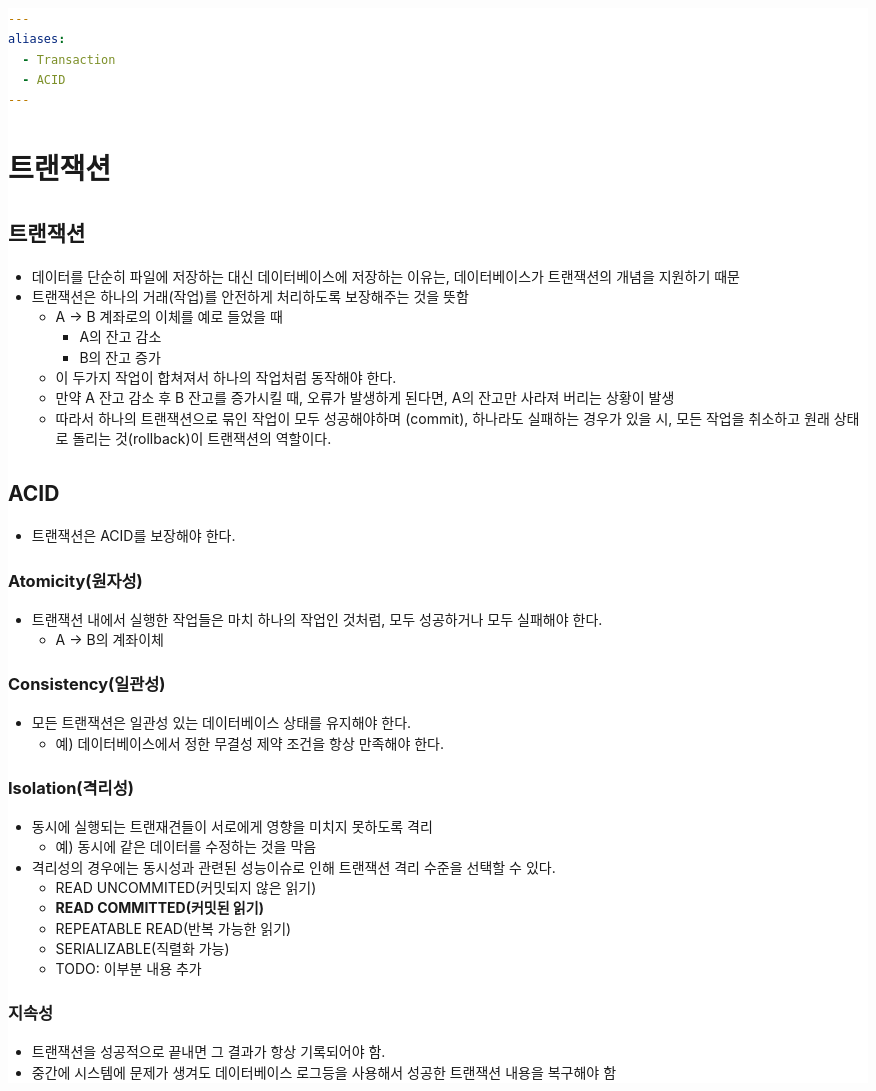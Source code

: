 ```yaml
---
aliases:
  - Transaction
  - ACID
---
```

# 트랜잭션

```table-of-contents
```

##  트랜잭션

- 데이터를 단순히 파일에 저장하는 대신 데이터베이스에 저장하는 이유는, 데이터베이스가 트랜잭션의 개념을 지원하기 때문
- 트랜잭션은 하나의 거래(작업)를 안전하게 처리하도록 보장해주는 것을 뜻함
	- A -> B 계좌로의 이체를 예로 들었을 때
		- A의 잔고 감소
		- B의 잔고 증가
	- 이 두가지 작업이 합쳐져서 하나의 작업처럼 동작해야 한다.
	- 만약 A 잔고 감소 후 B 잔고를 증가시킬 때, 오류가 발생하게 된다면, A의 잔고만 사라져 버리는 상황이 발생
	- 따라서 하나의 트랜잭션으로 묶인 작업이 모두 성공해야하며 (commit), 하나라도 실패하는 경우가 있을 시, 모든 작업을 취소하고 원래 상태로 돌리는 것(rollback)이 트랜잭션의 역할이다.

## ACID
- 트랜잭션은 ACID를 보장해야 한다.

### Atomicity(원자성)
- 트랜잭션 내에서 실행한 작업들은 마치 하나의 작업인 것처럼, 모두 성공하거나 모두 실패해야 한다.
	- A -> B의 계좌이체
### Consistency(일관성)
- 모든 트랜잭션은 일관성 있는 데이터베이스 상태를 유지해야 한다.
	- 예) 데이터베이스에서 정한 무결성 제약 조건을 항상 만족해야 한다.

### Isolation(격리성)
- 동시에 실행되는 트랜재견들이 서로에게 영향을 미치지 못하도록 격리
	- 예) 동시에 같은 데이터를 수정하는 것을 막음
- 격리성의 경우에는 동시성과 관련된 성능이슈로 인해 트랜잭션 격리 수준을 선택할 수 있다.
	- READ UNCOMMITED(커밋되지 않은 읽기) 
	- **READ COMMITTED(커밋된 읽기)**
	- REPEATABLE READ(반복 가능한 읽기) 
	- SERIALIZABLE(직렬화 가능)
	- TODO: 이부분 내용 추가
### 지속성
- 트랜잭션을 성공적으로 끝내면 그 결과가 항상 기록되어야 함.
- 중간에 시스템에 문제가 생겨도 데이터베이스 로그등을 사용해서 성공한 트랜잭션 내용을 복구해야 함

